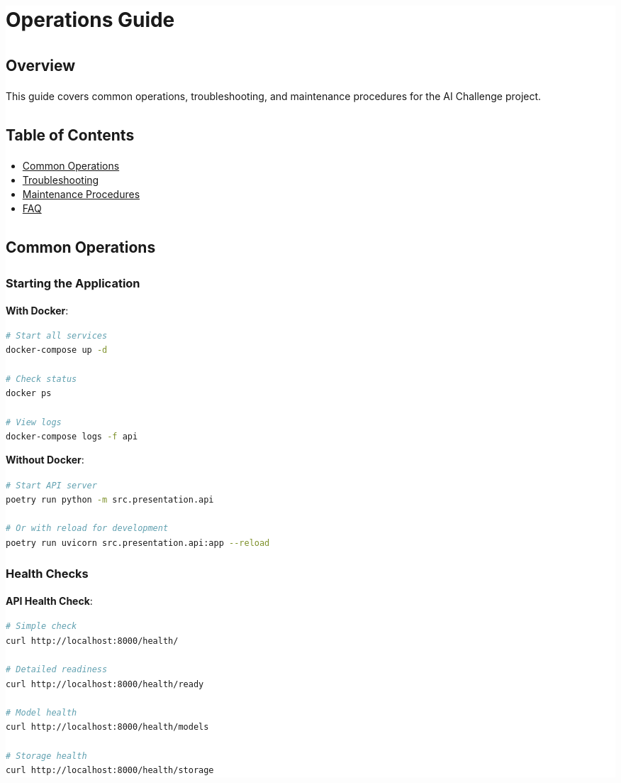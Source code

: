 # Operations Guide

## Overview

This guide covers common operations, troubleshooting, and maintenance procedures for the AI Challenge project.

## Table of Contents

- [Common Operations](#common-operations)
- [Troubleshooting](#troubleshooting)
- [Maintenance Procedures](#maintenance-procedures)
- [FAQ](#faq)

## Common Operations

### Starting the Application

**With Docker**:
```bash
# Start all services
docker-compose up -d

# Check status
docker ps

# View logs
docker-compose logs -f api
```

**Without Docker**:
```bash
# Start API server
poetry run python -m src.presentation.api

# Or with reload for development
poetry run uvicorn src.presentation.api:app --reload
```

### Health Checks

**API Health Check**:
```bash
# Simple check
curl http://localhost:8000/health/

# Detailed readiness
curl http://localhost:8000/health/ready

# Model health
curl http://localhost:8000/health/models

# Storage health
curl http://localhost:8000/health/storage
```
